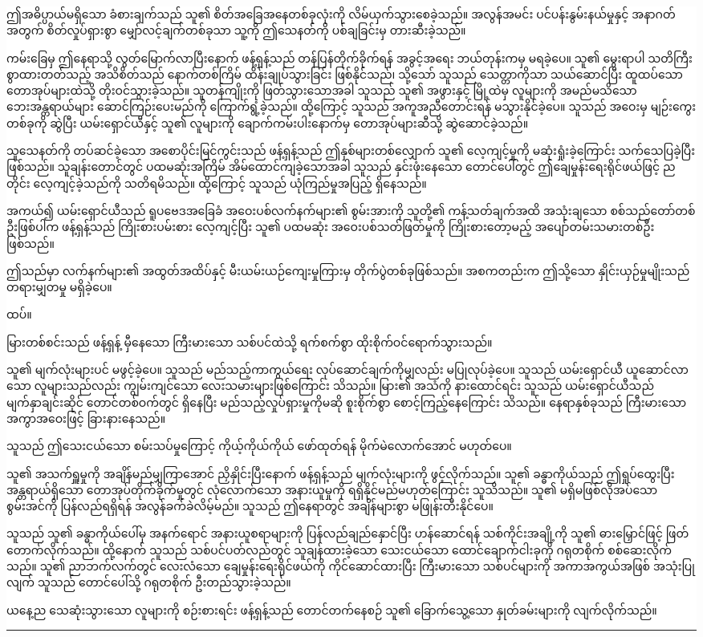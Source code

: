ဤအဓိပ္ပာယ်မရှိသော ခံစားချက်သည် သူ၏ စိတ်အခြေအနေတစ်ခုလုံးကို လိမ်ယှက်သွားစေခဲ့သည်။ အလွန်အမင်း ပင်ပန်းနွမ်းနယ်မှုနှင့် အနာဂတ်အတွက် စိတ်လှုပ်ရှားစွာ မျှော်လင့်ချက်တစ်ခုသာ သူ့ကို ဤသေနတ်ကို ပစ်ချခြင်းမှ တားဆီးခဲ့သည်။

ကမ်းခြေမှ ဤနေရာသို့ လွတ်မြောက်လာပြီးနောက် ဖန့်ရှန့်သည် တန်ပြန်တိုက်ခိုက်ရန် အခွင့်အရေး ဘယ်တုန်းကမှ မရခဲ့ပေ။ သူ၏ မွေးရာပါ သတိကြီးစွာထားတတ်သည့် အသိစိတ်သည် နောက်တစ်ကြိမ် ထိန်းချုပ်သွားခြင်း ဖြစ်နိုင်သည်၊ သို့သော် သူသည် သေတ္တာကိုသာ သယ်ဆောင်ပြီး ထူထပ်သော တောအုပ်များထဲသို့ တိုးဝင်သွားခဲ့သည်။ သူတန်ကျိုးကို ဖြတ်သွားသောအခါ သူသည် သူ၏ အဖွားနှင့် မြို့ထဲမှ လူများကို အမည်မသိသော ဘေးအန္တရာယ်များ ဆောင်ကြဉ်းပေးမည်ကို ကြောက်ရွံ့ခဲ့သည်။ ထို့ကြောင့် သူသည် အကူအညီတောင်းရန် မသွားနိုင်ခဲ့ပေ။ သူသည် အဝေးမှ မျဉ်းကွေးတစ်ခုကို ဆွဲပြီး ယမ်းရှောင်ယီနှင့် သူ၏ လူများကို ချောက်ကမ်းပါးနောက်မှ တောအုပ်များဆီသို့ ဆွဲဆောင်ခဲ့သည်။

သူသေနတ်ကို တပ်ဆင်ခဲ့သော အစောပိုင်းမြင်ကွင်းသည် ဖန့်ရှန့်သည် ဤနှစ်များတစ်လျှောက် သူ၏ လေ့ကျင့်မှုကို မဆုံးရှုံးခဲ့ကြောင်း သက်သေပြခဲ့ပြီးဖြစ်သည်။ သူချန်းတောင်တွင် ပထမဆုံးအကြိမ် အိမ်ထောင်ကျခဲ့သောအခါ သူသည် နှင်းဖုံးနေသော တောင်ပေါ်တွင် ဤချေမှုန်းရေးရိုင်ဖယ်ဖြင့် ညတိုင်း လေ့ကျင့်ခဲ့သည်ကို သတိရမိသည်။ ထို့ကြောင့် သူသည် ယုံကြည်မှုအပြည့် ရှိနေသည်။

အကယ်၍ ယမ်းရှောင်ယီသည် ရူပဗေဒအခြေခံ အဝေးပစ်လက်နက်များ၏ စွမ်းအားကို သူတို့၏ ကန့်သတ်ချက်အထိ အသုံးချသော စစ်သည်တော်တစ်ဦးဖြစ်ပါက ဖန့်ရှန့်သည် ကြိုးစားပမ်းစား လေ့ကျင့်ပြီး သူ၏ ပထမဆုံး အဝေးပစ်သတ်ဖြတ်မှုကို ကြိုးစားတော့မည့် အပျော်တမ်းသမားတစ်ဦးဖြစ်သည်။

ဤသည်မှာ လက်နက်များ၏ အထွတ်အထိပ်နှင့် မီးယမ်းယဉ်ကျေးမှုကြားမှ တိုက်ပွဲတစ်ခုဖြစ်သည်။ အစကတည်းက ဤသို့သော နှိုင်းယှဉ်မှုမျိုးသည် တရားမျှတမှု မရှိခဲ့ပေ။

ထပ်။

မြားတစ်စင်းသည် ဖန့်ရှန့် မှီနေသော ကြီးမားသော သစ်ပင်ထဲသို့ ရက်စက်စွာ ထိုးစိုက်ဝင်ရောက်သွားသည်။

သူ၏ မျက်လုံးများပင် မဖွင့်ခဲ့ပေ။ သူသည် မည်သည့်ကာကွယ်ရေး လုပ်ဆောင်ချက်ကိုမျှလည်း မပြုလုပ်ခဲ့ပေ။ သူသည် ယမ်းရှောင်ယီ ယူဆောင်လာသော လူများသည်လည်း ကျွမ်းကျင်သော လေးသမားများဖြစ်ကြောင်း သိသည်။ မြား၏ အသံကို နားထောင်ရင်း သူသည် ယမ်းရှောင်ယီသည် မျက်နှာချင်းဆိုင် တောင်တစ်ဝက်တွင် ရှိနေပြီး မည်သည့်လှုပ်ရှားမှုကိုမဆို စူးစိုက်စွာ စောင့်ကြည့်နေကြောင်း သိသည်။ နေရာနှစ်ခုသည် ကြီးမားသော အကွာအဝေးဖြင့် ခြားနားနေသည်။

သူသည် ဤသေးငယ်သော စမ်းသပ်မှုကြောင့် ကိုယ့်ကိုယ်ကိုယ် ဖော်ထုတ်ရန် မိုက်မဲလောက်အောင် မဟုတ်ပေ။

သူ၏ အသက်ရှူမှုကို အချိန်မည်မျှကြာအောင် ညှိနှိုင်းပြီးနောက် ဖန့်ရှန့်သည် မျက်လုံးများကို ဖွင့်လိုက်သည်။ သူ၏ ခန္ဓာကိုယ်သည် ဤရှုပ်ထွေးပြီး အန္တရာယ်ရှိသော တောအုပ်တိုက်ခိုက်မှုတွင် လုံလောက်သော အနားယူမှုကို ရရှိနိုင်မည်မဟုတ်ကြောင်း သူသိသည်။ သူ၏ မရှိမဖြစ်လိုအပ်သော စွမ်းအင်ကို ပြန်လည်ရရှိရန် အလွန်ခက်ခဲလိမ့်မည်။ သူသည် ဤနေရာတွင် အချိန်များစွာ မဖြုန်းတီးနိုင်ပေ။

သူသည် သူ၏ ခန္ဓာကိုယ်ပေါ်မှ အနက်ရောင် အနားယူစရာများကို ပြန်လည်ချည်နှောင်ပြီး ဟန်ဆောင်ရန် သစ်ကိုင်းအချို့ကို သူ၏ ဓားမြှောင်ဖြင့် ဖြတ်တောက်လိုက်သည်။ ထို့နောက် သူသည် သစ်ပင်ပတ်လည်တွင် သူချန်ထားခဲ့သော သေးငယ်သော ထောင်ချောက်ငါးခုကို ဂရုတစိုက် စစ်ဆေးလိုက်သည်။ သူ၏ ညာဘက်လက်တွင် လေးလံသော ချေမှုန်းရေးရိုင်ဖယ်ကို ကိုင်ဆောင်ထားပြီး ကြီးမားသော သစ်ပင်များကို အကာအကွယ်အဖြစ် အသုံးပြုလျက် သူသည် တောင်ပေါ်သို့ ဂရုတစိုက် ဦးတည်သွားခဲ့သည်။

ယနေ့ည သေဆုံးသွားသော လူများကို စဉ်းစားရင်း ဖန့်ရှန့်သည် တောင်တက်နေစဉ် သူ၏ ခြောက်သွေ့သော နှုတ်ခမ်းများကို လျက်လိုက်သည်။

---
